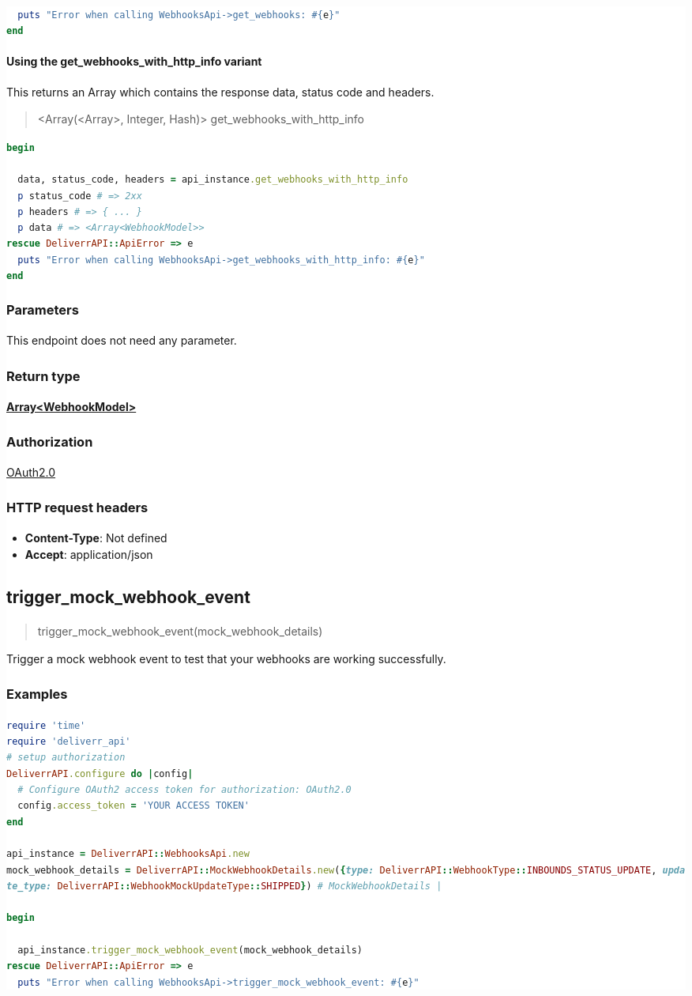 ```ruby
  puts "Error when calling WebhooksApi->get_webhooks: #{e}"
end
```

#### Using the get_webhooks_with_http_info variant

This returns an Array which contains the response data, status code and headers.

> <Array(<Array<WebhookModel>>, Integer, Hash)> get_webhooks_with_http_info

```ruby
begin
  
  data, status_code, headers = api_instance.get_webhooks_with_http_info
  p status_code # => 2xx
  p headers # => { ... }
  p data # => <Array<WebhookModel>>
rescue DeliverrAPI::ApiError => e
  puts "Error when calling WebhooksApi->get_webhooks_with_http_info: #{e}"
end
```

### Parameters

This endpoint does not need any parameter.

### Return type

[**Array&lt;WebhookModel&gt;**](WebhookModel.md)

### Authorization

[OAuth2.0](../README.md#OAuth2.0)

### HTTP request headers

- **Content-Type**: Not defined
- **Accept**: application/json


## trigger_mock_webhook_event

> trigger_mock_webhook_event(mock_webhook_details)



Trigger a mock webhook event to test that your webhooks are working successfully.

### Examples

```ruby
require 'time'
require 'deliverr_api'
# setup authorization
DeliverrAPI.configure do |config|
  # Configure OAuth2 access token for authorization: OAuth2.0
  config.access_token = 'YOUR ACCESS TOKEN'
end

api_instance = DeliverrAPI::WebhooksApi.new
mock_webhook_details = DeliverrAPI::MockWebhookDetails.new({type: DeliverrAPI::WebhookType::INBOUNDS_STATUS_UPDATE, update_type: DeliverrAPI::WebhookMockUpdateType::SHIPPED}) # MockWebhookDetails | 

begin
  
  api_instance.trigger_mock_webhook_event(mock_webhook_details)
rescue DeliverrAPI::ApiError => e
  puts "Error when calling WebhooksApi->trigger_mock_webhook_event: #{e}"
```